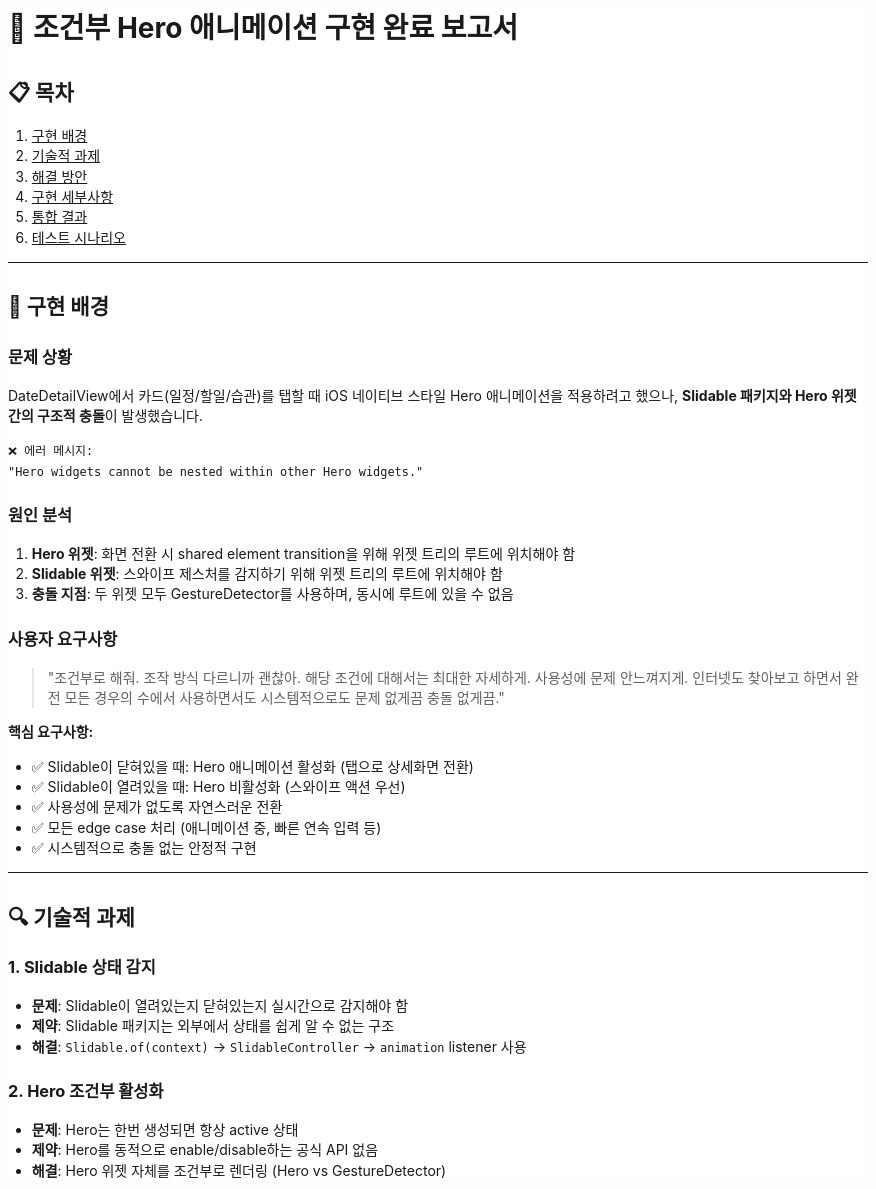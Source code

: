 # 🎯 조건부 Hero 애니메이션 구현 완료 보고서

## 📋 목차
1. [구현 배경](#구현-배경)
2. [기술적 과제](#기술적-과제)
3. [해결 방안](#해결-방안)
4. [구현 세부사항](#구현-세부사항)
5. [통합 결과](#통합-결과)
6. [테스트 시나리오](#테스트-시나리오)

---

## 🎯 구현 배경

### 문제 상황
DateDetailView에서 카드(일정/할일/습관)를 탭할 때 iOS 네이티브 스타일 Hero 애니메이션을 적용하려고 했으나, **Slidable 패키지와 Hero 위젯 간의 구조적 충돌**이 발생했습니다.

```
❌ 에러 메시지:
"Hero widgets cannot be nested within other Hero widgets."
```

### 원인 분석
1. **Hero 위젯**: 화면 전환 시 shared element transition을 위해 위젯 트리의 루트에 위치해야 함
2. **Slidable 위젯**: 스와이프 제스처를 감지하기 위해 위젯 트리의 루트에 위치해야 함
3. **충돌 지점**: 두 위젯 모두 GestureDetector를 사용하며, 동시에 루트에 있을 수 없음

### 사용자 요구사항
> "조건부로 해줘. 조작 방식 다르니까 괜찮아. 해당 조건에 대해서는 최대한 자세하게. 사용성에 문제 안느껴지게. 인터넷도 찾아보고 하면서 완전 모든 경우의 수에서 사용하면서도 시스템적으로도 문제 없게끔 충돌 없게끔."

**핵심 요구사항:**
- ✅ Slidable이 닫혀있을 때: Hero 애니메이션 활성화 (탭으로 상세화면 전환)
- ✅ Slidable이 열려있을 때: Hero 비활성화 (스와이프 액션 우선)
- ✅ 사용성에 문제가 없도록 자연스러운 전환
- ✅ 모든 edge case 처리 (애니메이션 중, 빠른 연속 입력 등)
- ✅ 시스템적으로 충돌 없는 안정적 구현

---

## 🔍 기술적 과제

### 1. Slidable 상태 감지
- **문제**: Slidable이 열려있는지 닫혀있는지 실시간으로 감지해야 함
- **제약**: Slidable 패키지는 외부에서 상태를 쉽게 알 수 없는 구조
- **해결**: `Slidable.of(context)` → `SlidableController` → `animation` listener 사용

### 2. Hero 조건부 활성화
- **문제**: Hero는 한번 생성되면 항상 active 상태
- **제약**: Hero를 동적으로 enable/disable하는 공식 API 없음
- **해결**: Hero 위젯 자체를 조건부로 렌더링 (Hero vs GestureDetector)
